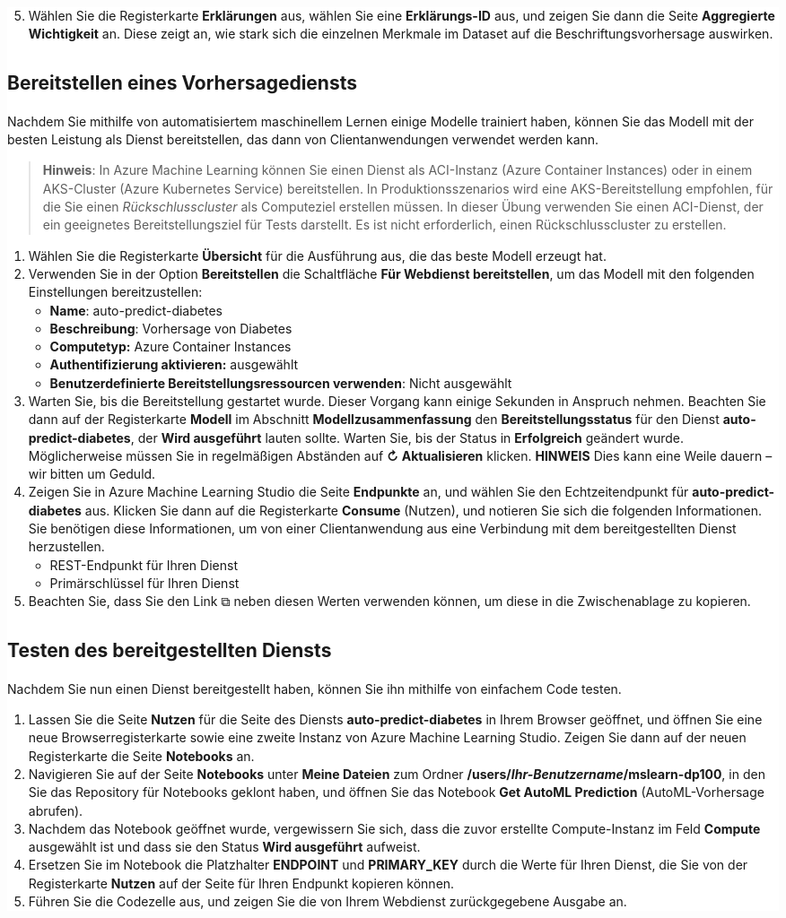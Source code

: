 5. Wählen Sie die Registerkarte **Erklärungen** aus, wählen Sie eine **Erklärungs-ID** aus, und zeigen Sie dann die Seite **Aggregierte Wichtigkeit** an. Diese zeigt an, wie stark sich die einzelnen Merkmale im Dataset auf die Beschriftungsvorhersage auswirken.

## <a name="deploy-a-predictive-service"></a>Bereitstellen eines Vorhersagediensts

Nachdem Sie mithilfe von automatisiertem maschinellem Lernen einige Modelle trainiert haben, können Sie das Modell mit der besten Leistung als Dienst bereitstellen, das dann von Clientanwendungen verwendet werden kann.

> **Hinweis**: In Azure Machine Learning können Sie einen Dienst als ACI-Instanz (Azure Container Instances) oder in einem AKS-Cluster (Azure Kubernetes Service) bereitstellen. In Produktionsszenarios wird eine AKS-Bereitstellung empfohlen, für die Sie einen *Rückschlusscluster* als Computeziel erstellen müssen. In dieser Übung verwenden Sie einen ACI-Dienst, der ein geeignetes Bereitstellungsziel für Tests darstellt. Es ist nicht erforderlich, einen Rückschlusscluster zu erstellen.

1. Wählen Sie die Registerkarte **Übersicht** für die Ausführung aus, die das beste Modell erzeugt hat.
2. Verwenden Sie in der Option **Bereitstellen** die Schaltfläche **Für Webdienst bereitstellen**, um das Modell mit den folgenden Einstellungen bereitzustellen:
    - **Name**: auto-predict-diabetes
    - **Beschreibung**: Vorhersage von Diabetes
    - **Computetyp:** Azure Container Instances
    - **Authentifizierung aktivieren:** ausgewählt
    - **Benutzerdefinierte Bereitstellungsressourcen verwenden**: Nicht ausgewählt
3. Warten Sie, bis die Bereitstellung gestartet wurde. Dieser Vorgang kann einige Sekunden in Anspruch nehmen. Beachten Sie dann auf der Registerkarte **Modell** im Abschnitt **Modellzusammenfassung** den **Bereitstellungsstatus** für den Dienst **auto-predict-diabetes**, der **Wird ausgeführt** lauten sollte. Warten Sie, bis der Status in **Erfolgreich** geändert wurde. Möglicherweise müssen Sie in regelmäßigen Abständen auf **&#8635; Aktualisieren** klicken.  **HINWEIS** Dies kann eine Weile dauern – wir bitten um Geduld.
4. Zeigen Sie in Azure Machine Learning Studio die Seite **Endpunkte** an, und wählen Sie den Echtzeitendpunkt für **auto-predict-diabetes** aus. Klicken Sie dann auf die Registerkarte **Consume** (Nutzen), und notieren Sie sich die folgenden Informationen. Sie benötigen diese Informationen, um von einer Clientanwendung aus eine Verbindung mit dem bereitgestellten Dienst herzustellen.
    - REST-Endpunkt für Ihren Dienst
    - Primärschlüssel für Ihren Dienst
5. Beachten Sie, dass Sie den Link &#10697; neben diesen Werten verwenden können, um diese in die Zwischenablage zu kopieren.

## <a name="test-the-deployed-service"></a>Testen des bereitgestellten Diensts

Nachdem Sie nun einen Dienst bereitgestellt haben, können Sie ihn mithilfe von einfachem Code testen.

1. Lassen Sie die Seite **Nutzen** für die Seite des Diensts **auto-predict-diabetes** in Ihrem Browser geöffnet, und öffnen Sie eine neue Browserregisterkarte sowie eine zweite Instanz von Azure Machine Learning Studio. Zeigen Sie dann auf der neuen Registerkarte die Seite **Notebooks** an.
2. Navigieren Sie auf der Seite **Notebooks** unter **Meine Dateien** zum Ordner **/users/*Ihr-Benutzername*/mslearn-dp100**, in den Sie das Repository für Notebooks geklont haben, und öffnen Sie das Notebook **Get AutoML Prediction** (AutoML-Vorhersage abrufen).
3. Nachdem das Notebook geöffnet wurde, vergewissern Sie sich, dass die zuvor erstellte Compute-Instanz im Feld **Compute** ausgewählt ist und dass sie den Status **Wird ausgeführt** aufweist.
4. Ersetzen Sie im Notebook die Platzhalter **ENDPOINT** und **PRIMARY_KEY** durch die Werte für Ihren Dienst, die Sie von der Registerkarte **Nutzen** auf der Seite für Ihren Endpunkt kopieren können.
5. Führen Sie die Codezelle aus, und zeigen Sie die von Ihrem Webdienst zurückgegebene Ausgabe an.
